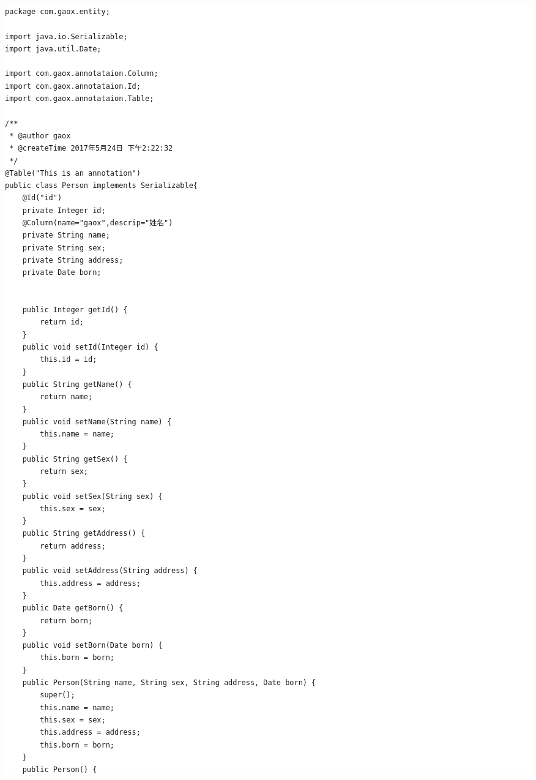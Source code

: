 

```
package com.gaox.entity;

import java.io.Serializable;
import java.util.Date;

import com.gaox.annotataion.Column;
import com.gaox.annotataion.Id;
import com.gaox.annotataion.Table;

/**
 * @author gaox
 * @createTime 2017年5月24日 下午2:22:32
 */
@Table("This is an annotation")
public class Person implements Serializable{
	@Id("id")
	private Integer id;
	@Column(name="gaox",descrip="姓名")
	private String name;
	private String sex;
	private String address;
	private Date born;
	
	
	public Integer getId() {
		return id;
	}
	public void setId(Integer id) {
		this.id = id;
	}
	public String getName() {
		return name;
	}
	public void setName(String name) {
		this.name = name;
	}
	public String getSex() {
		return sex;
	}
	public void setSex(String sex) {
		this.sex = sex;
	}
	public String getAddress() {
		return address;
	}
	public void setAddress(String address) {
		this.address = address;
	}
	public Date getBorn() {
		return born;
	}
	public void setBorn(Date born) {
		this.born = born;
	}
	public Person(String name, String sex, String address, Date born) {
		super();
		this.name = name;
		this.sex = sex;
		this.address = address;
		this.born = born;
	}
	public Person() {
```